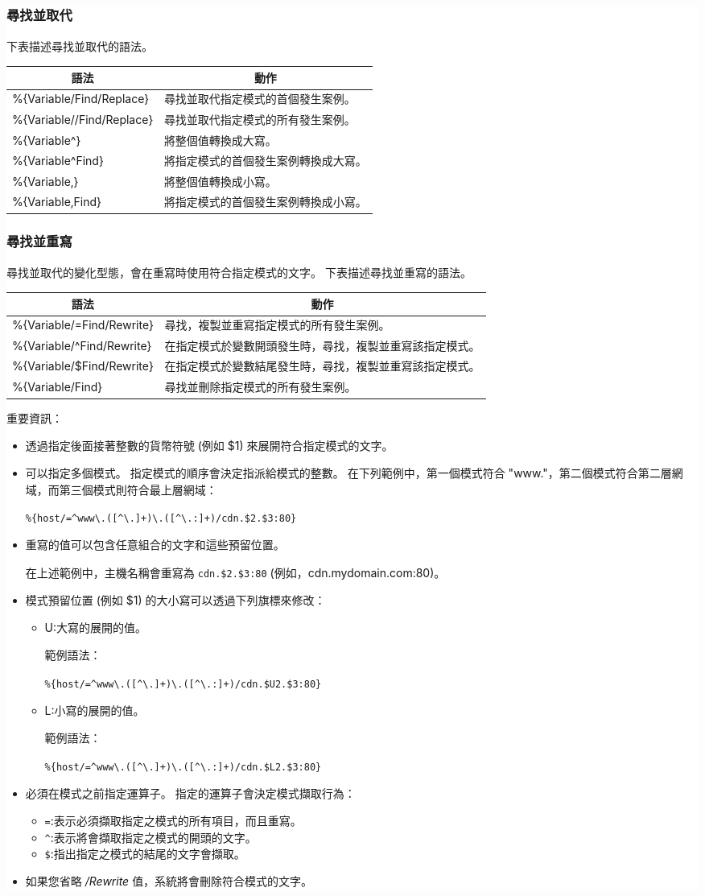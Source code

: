 ### <a name="find-and-replace"></a>尋找並取代
下表描述尋找並取代的語法。

| 語法 | 動作 |
| ------ | ------ |
| %{Variable/Find/Replace} | 尋找並取代指定模式的首個發生案例。 |
| %{Variable//Find/Replace} | 尋找並取代指定模式的所有發生案例。 |
| %{Variable^} |將整個值轉換成大寫。 |
| %{Variable^Find} | 將指定模式的首個發生案例轉換成大寫。 |
| %{Variable,} | 將整個值轉換成小寫。 |
| %{Variable,Find} | 將指定模式的首個發生案例轉換成小寫。 |

### <a name="find-and-rewrite"></a>尋找並重寫
尋找並取代的變化型態，會在重寫時使用符合指定模式的文字。 下表描述尋找並重寫的語法。

| 語法 | 動作 |
| ------ | ------ |
| %{Variable/=Find/Rewrite} | 尋找，複製並重寫指定模式的所有發生案例。 |
| %{Variable/^Find/Rewrite} | 在指定模式於變數開頭發生時，尋找，複製並重寫該指定模式。 |
| %{Variable/$Find/Rewrite} | 在指定模式於變數結尾發生時，尋找，複製並重寫該指定模式。 |
| %{Variable/Find} | 尋找並刪除指定模式的所有發生案例。 |

重要資訊：

- 透過指定後面接著整數的貨幣符號 (例如 $1) 來展開符合指定模式的文字。

- 可以指定多個模式。 指定模式的順序會決定指派給模式的整數。 在下列範例中，第一個模式符合 "www."，第二個模式符合第二層網域，而第三個模式則符合最上層網域：

    `%{host/=^www\.([^\.]+)\.([^\.:]+)/cdn.$2.$3:80}`

- 重寫的值可以包含任意組合的文字和這些預留位置。

    在上述範例中，主機名稱會重寫為 `cdn.$2.$3:80` (例如，cdn.mydomain.com:80)。

- 模式預留位置 (例如 $1) 的大小寫可以透過下列旗標來修改：
     - U:大寫的展開的值。

         範例語法：

         `%{host/=^www\.([^\.]+)\.([^\.:]+)/cdn.$U2.$3:80}`

     - L:小寫的展開的值。

         範例語法：

         `%{host/=^www\.([^\.]+)\.([^\.:]+)/cdn.$L2.$3:80}`

- 必須在模式之前指定運算子。 指定的運算子會決定模式擷取行為：

     - `=`:表示必須擷取指定之模式的所有項目，而且重寫。
     - `^`:表示將會擷取指定之模式的開頭的文字。
     - `$`:指出指定之模式的結尾的文字會擷取。
 
- 如果您省略 */Rewrite* 值，系統將會刪除符合模式的文字。


